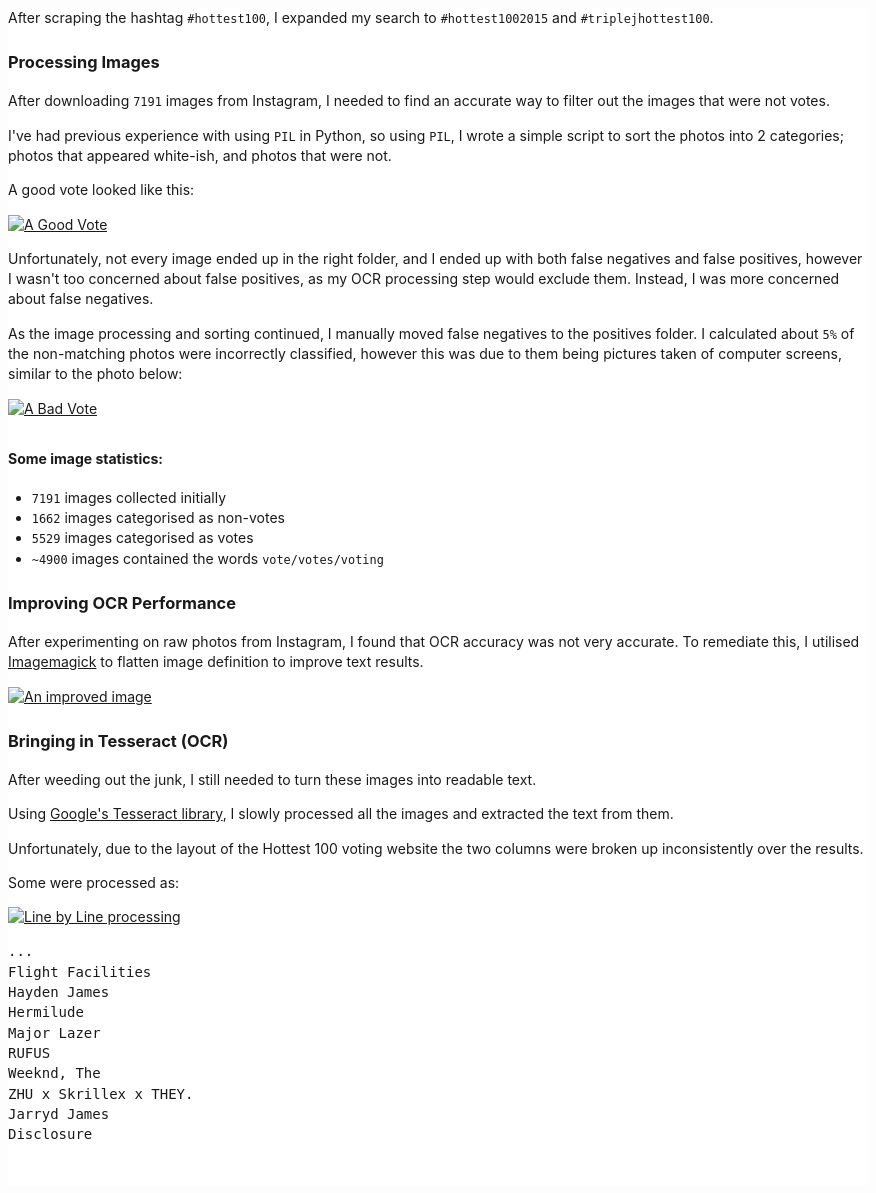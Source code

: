 After scraping the hashtag `#hottest100`, I expanded my search to `#hottest1002015` and `#triplejhottest100`.

### Processing Images
After downloading `7191` images from Instagram, I needed to find an accurate way to filter out the images that were not votes. 

I've had previous experience with using `PIL` in Python, so using `PIL`, I wrote a simple script to sort the photos into 2 categories; photos that appeared white-ish, and photos that were not. 

A good vote looked like this:

<div class="text-center"><a href="https://i.imgur.com/PNxGusD.jpg"><img style="width:100%; max-width:400px;" src="https://i.imgur.com/PNxGusD.jpg" alt="A Good Vote" /></a></div>

Unfortunately, not every image ended up in the right folder, and I ended up with both false negatives and false positives, however I wasn't too concerned about false positives, as my OCR processing step would exclude them. Instead, I was more concerned about false negatives. 

As the image processing and sorting continued, I manually moved false negatives to the positives folder. I calculated about `5%` of the non-matching photos were incorrectly classified, however this was due to them being pictures taken of computer screens, similar to the photo below:


<div class="text-center" style="margin-bottom:30px;"><a href="https://i.imgur.com/SObXzST.jpg"><img style="width:100%; max-width:400px;" src="https://i.imgur.com/SObXzST.jpg" alt="A Bad Vote" /></a></div>

#### Some image statistics:

- `7191` images collected initially
- `1662` images categorised as non-votes
- `5529` images categorised as votes
- `~4900` images contained the words `vote/votes/voting`

### Improving OCR Performance

After experimenting on raw photos from Instagram, I found that OCR accuracy was not very accurate. To remediate this, I utilised [Imagemagick](http://www.imagemagick.org/script/index.php) to flatten image definition to improve text results.

<div class="text-center"><a href="https://i.imgur.com/DbHuW2w.jpg"><img style="width:100%; max-width:400px;" src="https://i.imgur.com/DbHuW2w.jpg" alt="An improved image" /></a></div>

### Bringing in Tesseract (OCR)

After weeding out the junk, I still needed to turn these images into readable text. 

Using [Google's Tesseract library](https://github.com/tesseract-ocr/tesseract), I slowly processed all the images and extracted the text from them.

Unfortunately, due to the layout of the Hottest 100 voting website the two columns were broken up inconsistently over the results.

Some were processed as:

<div class="row">
    <div class="col-xs-12 col-sm-6">
        <div class="text-center"><a href="https://i.imgur.com/DbHuW2w.jpg"><img style="width:100%; max-width:400px;" src="https://i.imgur.com/DbHuW2w.jpg" alt="Line by Line processing" /></a></div>
    </div>
    <div class="col-xs-12 col-sm-6">
    <pre>...
Flight Facilities
Hayden James
Hermilude
Major Lazer
RUFUS
Weeknd, The
ZHU x Skrillex x THEY.
Jarryd James
Disclosure